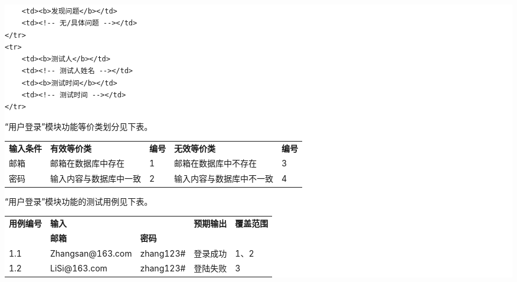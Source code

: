        <td><b>发现问题</b></td>
        <td><!-- 无/具体问题 --></td>
    </tr>
    <tr>
    	<td><b>测试人</b></td>
        <td><!-- 测试人姓名 --></td>
        <td><b>测试时间</b></td>
        <td><!-- 测试时间 --></td>
    </tr>
</table>


“用户登录”模块功能等价类划分见下表。

<table>
    <tr>
    	<td><b>输入条件</b></td>
        <td><b>有效等价类</b></td>
        <td><b>编号</b></td>
        <td><b>无效等价类</b></td>
        <td><b>编号</b></td>
    </tr>
    <tr>
    	<td>邮箱</td>
        <td>邮箱在数据库中存在</td>
        <td>1</td>
        <td>邮箱在数据库中不存在</td>
        <td>3</td>
    </tr>
    <tr>
    	<td>密码</td>
        <td>输入内容与数据库中一致</td>
        <td>2</td>
        <td>输入内容与数据库中不一致</td>
        <td>4</td>
    </tr>
</table>

“用户登录”模块功能的测试用例见下表。

<table>
    <tr>
    	<td rowspan="2"><b>用例编号</b></td>
        <td colspan="2"><b>输入</b></td>
        <td rowspan="2"><b>预期输出</b></td>
        <td rowspan="2"><b>覆盖范围</b></td>
    </tr>
    <tr>
    	<td><b>邮箱</b></td>
        <td><b>密码</b></td>
    </tr>
    <tr>
    	<td>1.1</td>
        <td>Zhangsan@163.com</td>
        <td>zhang123#</td>
        <td>登录成功</td>
        <td>1、2</td>
    </tr>
    <tr>
    	<td>1.2</td>
        <td>LiSi@163.com</td>
        <td>zhang123#</td>
        <td>登陆失败</td>
        <td>3</td>
    </tr>
    <tr>